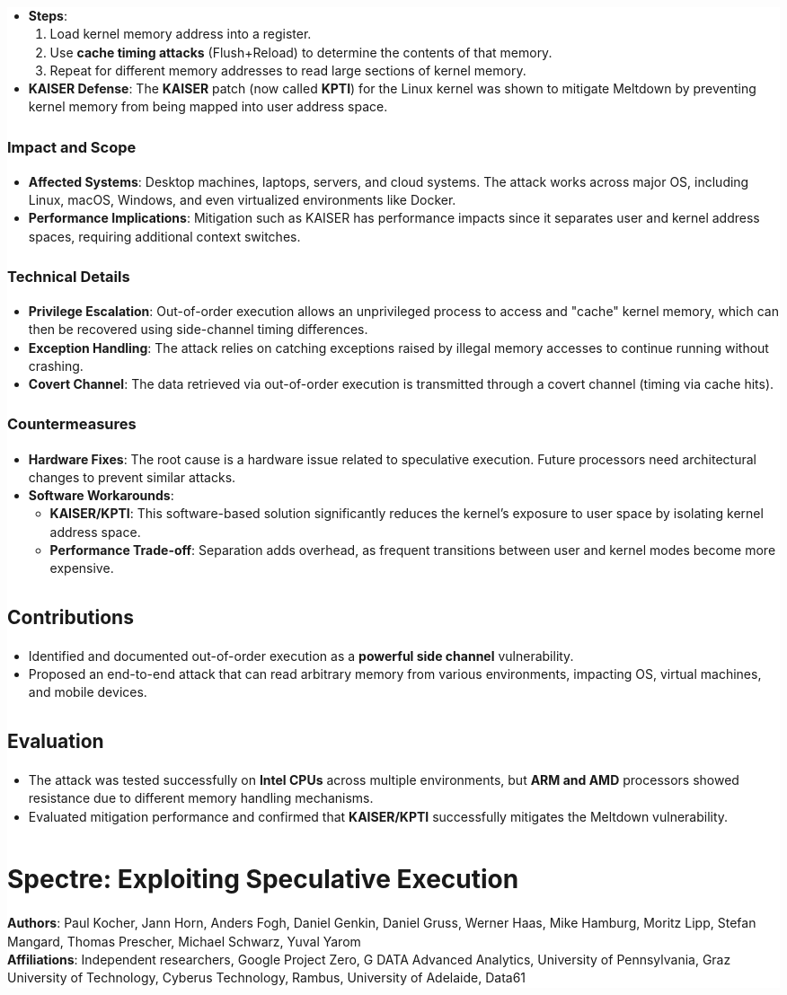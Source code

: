 - **Steps**:
    1. Load kernel memory address into a register.
    2. Use **cache timing attacks** (Flush+Reload) to determine the contents of that memory.
    3. Repeat for different memory addresses to read large sections of kernel memory.
- **KAISER Defense**: The **KAISER** patch (now called **KPTI**) for the Linux kernel was shown to mitigate Meltdown by preventing kernel memory from being mapped into user address space.

### Impact and Scope

- **Affected Systems**: Desktop machines, laptops, servers, and cloud systems. The attack works across major OS, including Linux, macOS, Windows, and even virtualized environments like Docker.
- **Performance Implications**: Mitigation such as KAISER has performance impacts since it separates user and kernel address spaces, requiring additional context switches.

### Technical Details

- **Privilege Escalation**: Out-of-order execution allows an unprivileged process to access and "cache" kernel memory, which can then be recovered using side-channel timing differences.
- **Exception Handling**: The attack relies on catching exceptions raised by illegal memory accesses to continue running without crashing.
- **Covert Channel**: The data retrieved via out-of-order execution is transmitted through a covert channel (timing via cache hits).

### Countermeasures

- **Hardware Fixes**: The root cause is a hardware issue related to speculative execution. Future processors need architectural changes to prevent similar attacks.
- **Software Workarounds**:
    - **KAISER/KPTI**: This software-based solution significantly reduces the kernel’s exposure to user space by isolating kernel address space.
    - **Performance Trade-off**: Separation adds overhead, as frequent transitions between user and kernel modes become more expensive.

## Contributions

- Identified and documented out-of-order execution as a **powerful side channel** vulnerability.
- Proposed an end-to-end attack that can read arbitrary memory from various environments, impacting OS, virtual machines, and mobile devices.

## Evaluation

- The attack was tested successfully on **Intel CPUs** across multiple environments, but **ARM and AMD** processors showed resistance due to different memory handling mechanisms.
- Evaluated mitigation performance and confirmed that **KAISER/KPTI** successfully mitigates the Meltdown vulnerability.



# Spectre: Exploiting Speculative Execution

**Authors**: Paul Kocher, Jann Horn, Anders Fogh, Daniel Genkin, Daniel Gruss, Werner Haas, Mike Hamburg, Moritz Lipp, Stefan Mangard, Thomas Prescher, Michael Schwarz, Yuval Yarom  
**Affiliations**: Independent researchers, Google Project Zero, G DATA Advanced Analytics, University of Pennsylvania, Graz University of Technology, Cyberus Technology, Rambus, University of Adelaide, Data61
